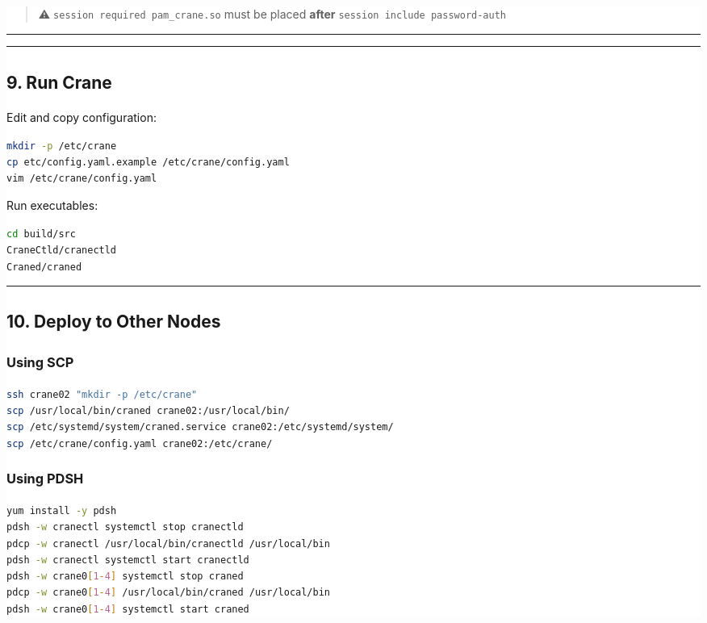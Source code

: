 > ⚠️ `session required pam_crane.so` must be placed **after** `session include password-auth`

---

---

## 9. Run Crane

Edit and copy configuration:

```bash
mkdir -p /etc/crane
cp etc/config.yaml.example /etc/crane/config.yaml
vim /etc/crane/config.yaml
```

Run executables:

```bash
cd build/src
CraneCtld/cranectld
Craned/craned
```

---

## 10. Deploy to Other Nodes

### Using SCP

```bash
ssh crane02 "mkdir -p /etc/crane"
scp /usr/local/bin/craned crane02:/usr/local/bin/
scp /etc/systemd/system/craned.service crane02:/etc/systemd/system/
scp /etc/crane/config.yaml crane02:/etc/crane/
```

### Using PDSH

```bash
yum install -y pdsh
pdsh -w cranectl systemctl stop cranectld
pdcp -w cranectl /usr/local/bin/cranectld /usr/local/bin
pdsh -w cranectl systemctl start cranectld
pdsh -w crane0[1-4] systemctl stop craned
pdcp -w crane0[1-4] /usr/local/bin/craned /usr/local/bin
pdsh -w crane0[1-4] systemctl start craned
```
